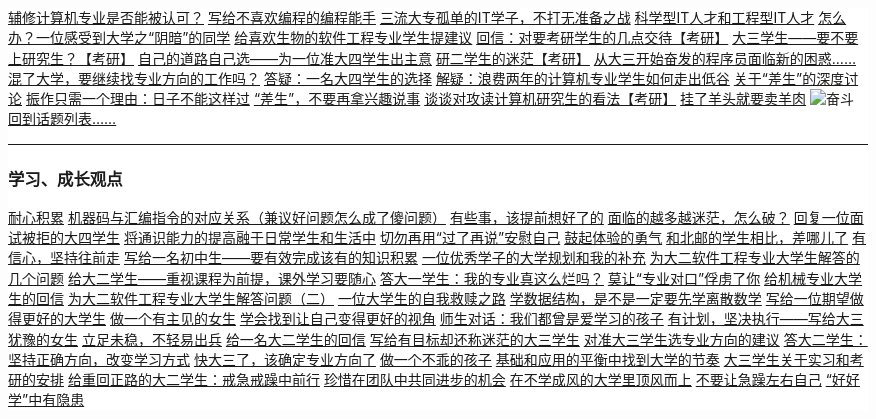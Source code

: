 [辅修计算机专业是否能被认可？](http://blog.csdn.net/sxhelijian/article/details/8176966)
[写给不喜欢编程的编程能手](http://blog.csdn.net/sxhelijian/article/details/8197825)
[三流大专孤单的IT学子，不打无准备之战](http://blog.csdn.net/sxhelijian/article/details/8155292)
[科学型IT人才和工程型IT人才](http://blog.csdn.net/sxhelijian/article/details/8202019)
[怎么办？一位感受到大学之“阴暗”的同学](http://blog.csdn.net/sxhelijian/article/details/7973515)
[给喜欢生物的软件工程专业学生提建议](http://blog.csdn.net/sxhelijian/article/details/7928194)
[回信：对要考研学生的几点交待【考研】](http://blog.csdn.net/sxhelijian/article/details/7922600)
[大三学生——要不要上研究生？【考研】](http://blog.csdn.net/sxhelijian/article/details/7819434)
[自己的道路自己选——为一位准大四学生出主意](http://blog.csdn.net/sxhelijian/article/details/7798265)
[研二学生的迷茫【考研】](http://blog.csdn.net/sxhelijian/article/details/7772146)
[从大三开始奋发的程序员面临新的困惑……](http://blog.csdn.net/sxhelijian/article/details/7765785)
[混了大学，要继续找专业方向的工作吗？](http://blog.csdn.net/sxhelijian/article/details/7765754)
[答疑：一名大四学生的选择](http://blog.csdn.net/sxhelijian/article/details/7739149)
[解疑：浪费两年的计算机专业学生如何走出低谷](http://blog.csdn.net/sxhelijian/article/details/7687392)
[关于“差生”的深度讨论](http://blog.csdn.net/sxhelijian/article/details/7698250)
[振作只需一个理由：日子不能这样过](http://blog.csdn.net/sxhelijian/article/details/7687164)
[“差生”，不要再拿兴趣说事](http://blog.csdn.net/sxhelijian/article/details/7658472)
[谈谈对攻读计算机研究生的看法【考研】](http://blog.csdn.net/sxhelijian/article/details/7533449)
[挂了羊头就要卖羊肉](http://blog.csdn.net/sxhelijian/article/details/7335150)
![奋斗](http://static.blog.csdn.net/xheditor/xheditor_emot/default/struggle.gif)[回到话题列表……](#zero)

---

### 学习、成长观点
[耐心积累](http://blog.csdn.net/sxhelijian/article/details/74645077)
[机器码与汇编指令的对应关系（兼议好问题怎么成了傻问题）](http://blog.csdn.net/sxhelijian/article/details/60968046)
[有些事，该提前想好了的](http://blog.csdn.net/sxhelijian/article/details/56287565)
[面临的越多越迷茫，怎么破？](http://blog.csdn.net/sxhelijian/article/details/52970782)
[回复一位面试被拒的大四学生](http://blog.csdn.net/sxhelijian/article/details/52892760)
[将通识能力的提高融于日常学生和生活中](http://blog.csdn.net/sxhelijian/article/details/51749529)
[切勿再用“过了再说”安慰自己](http://blog.csdn.net/sxhelijian/article/details/51635309)
[鼓起体验的勇气](http://blog.csdn.net/sxhelijian/article/details/43735995)
﻿[和北邮的学生相比，差哪儿了](http://blog.csdn.net/sxhelijian/article/details/43730133)
[有信心，坚持往前走](http://blog.csdn.net/sxhelijian/article/details/43676175)
[写给一名初中生——要有效完成该有的知识积累](http://blog.csdn.net/sxhelijian/article/details/44227569)
[一位优秀学子的大学规划和我的补充](http://blog.csdn.net/sxhelijian/article/details/44341841)
[为大二软件工程专业大学生解答的几个问题](http://blog.csdn.net/sxhelijian/article/details/48416629)
[给大二学生——重视课程为前提，课外学习要随心](http://blog.csdn.net/sxhelijian/article/details/45568635)
[答大一学生：我的专业真这么烂吗？](http://blog.csdn.net/sxhelijian/article/details/48826087)
[莫让“专业对口”俘虏了你](http://blog.csdn.net/sxhelijian/article/details/48825339)
[给机械专业大学生的回信](http://blog.csdn.net/sxhelijian/article/details/49079723)
[为大二软件工程专业大学生解答问题（二）](http://blog.csdn.net/sxhelijian/article/details/48826893)
[一位大学生的自我救赎之路](http://blog.csdn.net/sxhelijian/article/details/50613930)
[学数据结构，是不是一定要先学离散数学](http://blog.csdn.net/sxhelijian/article/details/50447538)
[写给一位期望做得更好的大学生](http://blog.csdn.net/sxhelijian/article/details/50196351)
[做一个有主见的女生](http://blog.csdn.net/sxhelijian/article/details/40656425)
[学会找到让自己变得更好的视角](http://blog.csdn.net/sxhelijian/article/details/40588269)
[师生对话：我们都曾是爱学习的孩子](http://blog.csdn.net/sxhelijian/article/details/40187441)
[有计划，坚决执行——写给大三犹豫的女生](http://blog.csdn.net/sxhelijian/article/details/40118379)
[立足未稳，不轻易出兵](http://blog.csdn.net/sxhelijian/article/details/40086905)
[给一名大二学生的回信](http://blog.csdn.net/sxhelijian/article/details/39900297)
[写给有目标却还称迷茫的大三学生](http://blog.csdn.net/sxhelijian/article/details/39753775)
[对准大三学生选专业方向的建议](http://blog.csdn.net/sxhelijian/article/details/35987753)
[答大二学生：坚持正确方向，改变学习方式](http://blog.csdn.net/sxhelijian/article/details/33282305)
[快大三了，该确定专业方向了](http://blog.csdn.net/sxhelijian/article/details/30706013)
[做一个不乖的孩子](http://blog.csdn.net/sxhelijian/article/details/30210291)
[基础和应用的平衡中找到大学的节奏](http://blog.csdn.net/sxhelijian/article/details/24618973)
[大三学生关于实习和考研的安排](http://blog.csdn.net/sxhelijian/article/details/24618663)
[给重回正路的大二学生：戒急戒躁中前行](http://blog.csdn.net/sxhelijian/article/details/24576253)
[珍惜在团队中共同进步的机会](http://blog.csdn.net/sxhelijian/article/details/22911131)
[在不学成风的大学里顶风而上](http://blog.csdn.net/sxhelijian/article/details/22908939)
[不要让急躁左右自己](http://blog.csdn.net/sxhelijian/article/details/22893665)
[“好好学”中有隐患](http://blog.csdn.net/sxhelijian/article/details/21857427)